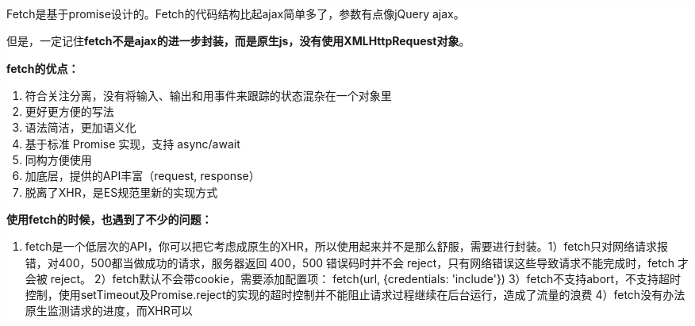 Fetch是基于promise设计的。Fetch的代码结构比起ajax简单多了，参数有点像jQuery ajax。

但是，一定记住**fetch不是ajax的进一步封装，而是原生js，没有使用XMLHttpRequest对象**。

 **fetch的优点：**

1. 符合关注分离，没有将输入、输出和用事件来跟踪的状态混杂在一个对象里
2. 更好更方便的写法
3. 语法简洁，更加语义化
4. 基于标准 Promise 实现，支持 async/await
5. 同构方便使用 
6. 加底层，提供的API丰富（request, response）
7. 脱离了XHR，是ES规范里新的实现方式



**使用fetch的时候，也遇到了不少的问题：**

1.  fetch是一个低层次的API，你可以把它考虑成原生的XHR，所以使用起来并不是那么舒服，需要进行封装。1）fetch只对网络请求报错，对400，500都当做成功的请求，服务器返回 400，500 错误码时并不会 reject，只有网络错误这些导致请求不能完成时，fetch 才会被 reject。
   2）fetch默认不会带cookie，需要添加配置项： fetch(url, {credentials: 'include'})
   3）fetch不支持abort，不支持超时控制，使用setTimeout及Promise.reject的实现的超时控制并不能阻止请求过程继续在后台运行，造成了流量的浪费
   4）fetch没有办法原生监测请求的进度，而XHR可以













